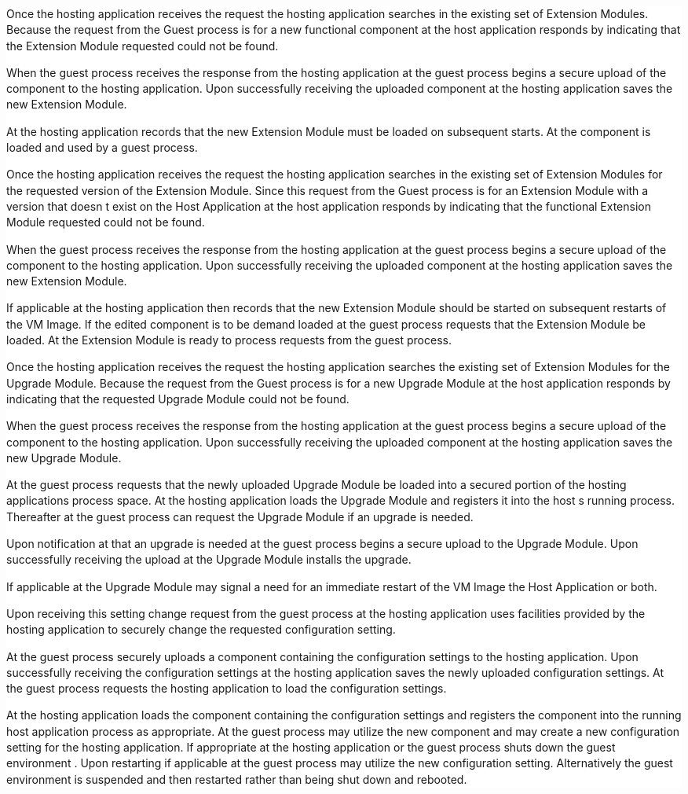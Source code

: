 Once the hosting application receives the request the hosting application searches in the existing set of Extension Modules. Because the request from the Guest process is for a new functional component at the host application responds by indicating that the Extension Module requested could not be found.

When the guest process receives the response from the hosting application at the guest process begins a secure upload of the component to the hosting application. Upon successfully receiving the uploaded component at the hosting application saves the new Extension Module.

At the hosting application records that the new Extension Module must be loaded on subsequent starts. At the component is loaded and used by a guest process.

Once the hosting application receives the request the hosting application searches in the existing set of Extension Modules for the requested version of the Extension Module. Since this request from the Guest process is for an Extension Module with a version that doesn t exist on the Host Application at the host application responds by indicating that the functional Extension Module requested could not be found.

When the guest process receives the response from the hosting application at the guest process begins a secure upload of the component to the hosting application. Upon successfully receiving the uploaded component at the hosting application saves the new Extension Module.

If applicable at the hosting application then records that the new Extension Module should be started on subsequent restarts of the VM Image. If the edited component is to be demand loaded at the guest process requests that the Extension Module be loaded. At the Extension Module is ready to process requests from the guest process.

Once the hosting application receives the request the hosting application searches the existing set of Extension Modules for the Upgrade Module. Because the request from the Guest process is for a new Upgrade Module at the host application responds by indicating that the requested Upgrade Module could not be found.

When the guest process receives the response from the hosting application at the guest process begins a secure upload of the component to the hosting application. Upon successfully receiving the uploaded component at the hosting application saves the new Upgrade Module.

At the guest process requests that the newly uploaded Upgrade Module be loaded into a secured portion of the hosting applications process space. At the hosting application loads the Upgrade Module and registers it into the host s running process. Thereafter at the guest process can request the Upgrade Module if an upgrade is needed.

Upon notification at that an upgrade is needed at the guest process begins a secure upload to the Upgrade Module. Upon successfully receiving the upload at the Upgrade Module installs the upgrade.

If applicable at the Upgrade Module may signal a need for an immediate restart of the VM Image the Host Application or both.

Upon receiving this setting change request from the guest process at the hosting application uses facilities provided by the hosting application to securely change the requested configuration setting.

At the guest process securely uploads a component containing the configuration settings to the hosting application. Upon successfully receiving the configuration settings at the hosting application saves the newly uploaded configuration settings. At the guest process requests the hosting application to load the configuration settings.

At the hosting application loads the component containing the configuration settings and registers the component into the running host application process as appropriate. At the guest process may utilize the new component and may create a new configuration setting for the hosting application. If appropriate at the hosting application or the guest process shuts down the guest environment . Upon restarting if applicable at the guest process may utilize the new configuration setting. Alternatively the guest environment is suspended and then restarted rather than being shut down and rebooted.
